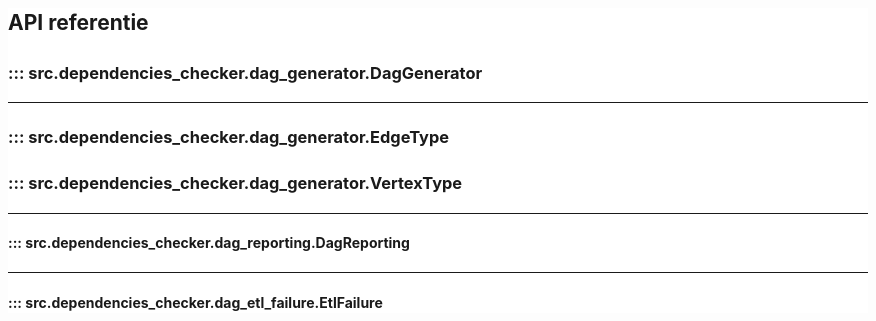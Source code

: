 ## API referentie

### ::: src.dependencies_checker.dag_generator.DagGenerator

---

### ::: src.dependencies_checker.dag_generator.EdgeType

### ::: src.dependencies_checker.dag_generator.VertexType

---

#### ::: src.dependencies_checker.dag_reporting.DagReporting

---

#### ::: src.dependencies_checker.dag_etl_failure.EtlFailure
